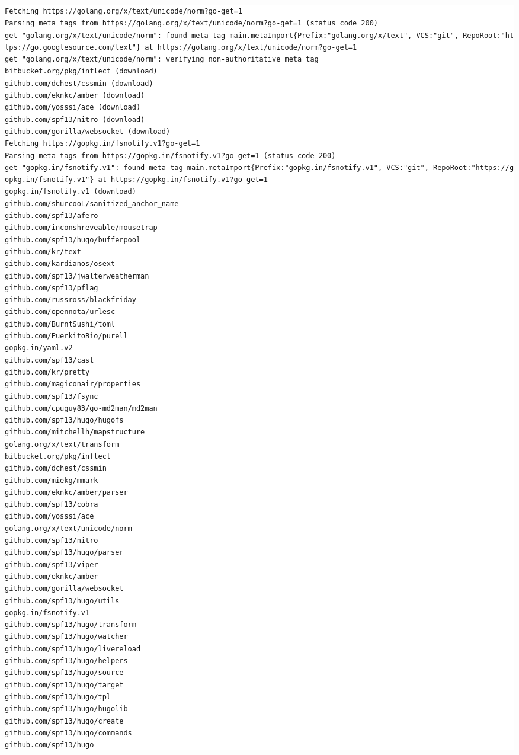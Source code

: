 ```
Fetching https://golang.org/x/text/unicode/norm?go-get=1
Parsing meta tags from https://golang.org/x/text/unicode/norm?go-get=1 (status code 200)
get "golang.org/x/text/unicode/norm": found meta tag main.metaImport{Prefix:"golang.org/x/text", VCS:"git", RepoRoot:"https://go.googlesource.com/text"} at https://golang.org/x/text/unicode/norm?go-get=1
get "golang.org/x/text/unicode/norm": verifying non-authoritative meta tag
bitbucket.org/pkg/inflect (download)
github.com/dchest/cssmin (download)
github.com/eknkc/amber (download)
github.com/yosssi/ace (download)
github.com/spf13/nitro (download)
github.com/gorilla/websocket (download)
Fetching https://gopkg.in/fsnotify.v1?go-get=1
Parsing meta tags from https://gopkg.in/fsnotify.v1?go-get=1 (status code 200)
get "gopkg.in/fsnotify.v1": found meta tag main.metaImport{Prefix:"gopkg.in/fsnotify.v1", VCS:"git", RepoRoot:"https://gopkg.in/fsnotify.v1"} at https://gopkg.in/fsnotify.v1?go-get=1
gopkg.in/fsnotify.v1 (download)
github.com/shurcooL/sanitized_anchor_name
github.com/spf13/afero
github.com/inconshreveable/mousetrap
github.com/spf13/hugo/bufferpool
github.com/kr/text
github.com/kardianos/osext
github.com/spf13/jwalterweatherman
github.com/spf13/pflag
github.com/russross/blackfriday
github.com/opennota/urlesc
github.com/BurntSushi/toml
github.com/PuerkitoBio/purell
gopkg.in/yaml.v2
github.com/spf13/cast
github.com/kr/pretty
github.com/magiconair/properties
github.com/spf13/fsync
github.com/cpuguy83/go-md2man/md2man
github.com/spf13/hugo/hugofs
github.com/mitchellh/mapstructure
golang.org/x/text/transform
bitbucket.org/pkg/inflect
github.com/dchest/cssmin
github.com/miekg/mmark
github.com/eknkc/amber/parser
github.com/spf13/cobra
github.com/yosssi/ace
golang.org/x/text/unicode/norm
github.com/spf13/nitro
github.com/spf13/hugo/parser
github.com/spf13/viper
github.com/eknkc/amber
github.com/gorilla/websocket
github.com/spf13/hugo/utils
gopkg.in/fsnotify.v1
github.com/spf13/hugo/transform
github.com/spf13/hugo/watcher
github.com/spf13/hugo/livereload
github.com/spf13/hugo/helpers
github.com/spf13/hugo/source
github.com/spf13/hugo/target
github.com/spf13/hugo/tpl
github.com/spf13/hugo/hugolib
github.com/spf13/hugo/create
github.com/spf13/hugo/commands
github.com/spf13/hugo
```
